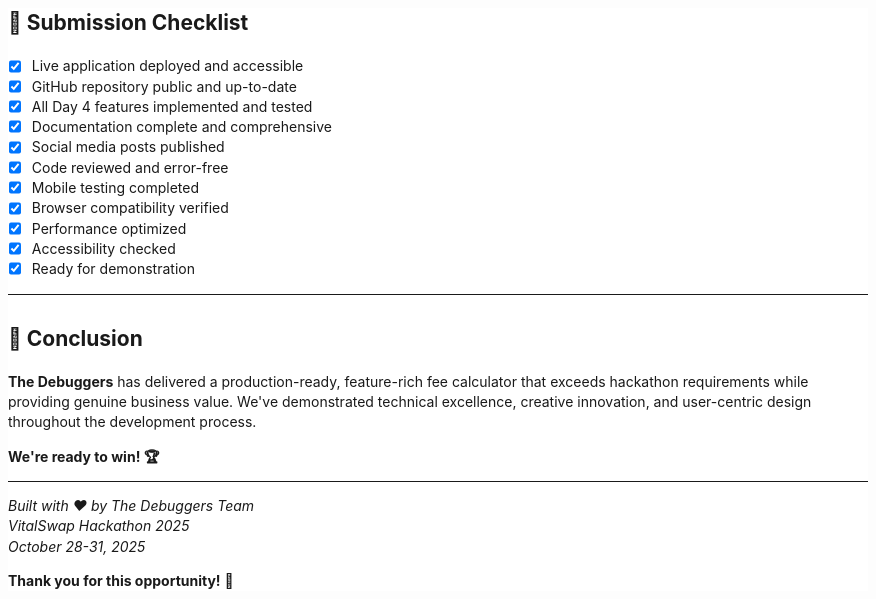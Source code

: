 
## 🏅 Submission Checklist

- [x] Live application deployed and accessible
- [x] GitHub repository public and up-to-date
- [x] All Day 4 features implemented and tested
- [x] Documentation complete and comprehensive
- [x] Social media posts published
- [x] Code reviewed and error-free
- [x] Mobile testing completed
- [x] Browser compatibility verified
- [x] Performance optimized
- [x] Accessibility checked
- [x] Ready for demonstration

---

## 🎯 Conclusion

**The Debuggers** has delivered a production-ready, feature-rich fee calculator that exceeds hackathon requirements while providing genuine business value. We've demonstrated technical excellence, creative innovation, and user-centric design throughout the development process.

**We're ready to win! 🏆**

---

_Built with ❤️ by The Debuggers Team_  
_VitalSwap Hackathon 2025_  
_October 28-31, 2025_

**Thank you for this opportunity!** 🙌
